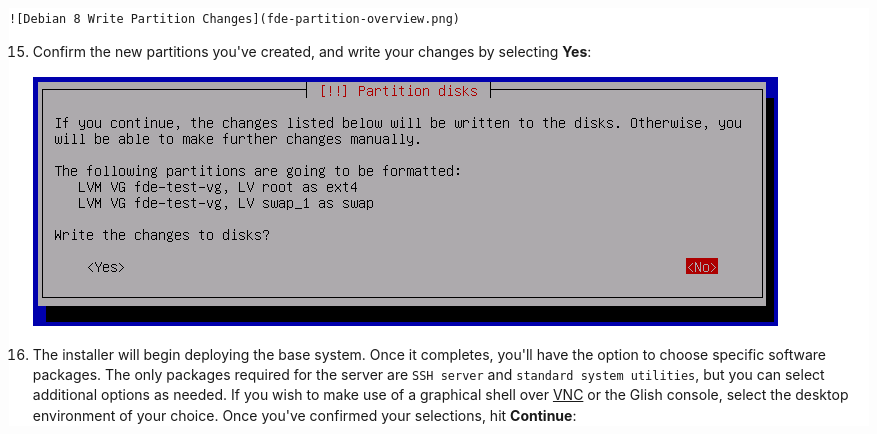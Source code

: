    ![Debian 8 Write Partition Changes](fde-partition-overview.png)

15. Confirm the new partitions you've created, and write your changes by selecting **Yes**:

    ![Debian 8 Write Partition Confirmation](fde-disk-formatting.png)

16. The installer will begin deploying the base system. Once it completes, you'll have the option to choose specific software packages. The only packages required for the server are `SSH server` and `standard system utilities`, but you can select additional options as needed. If you wish to make use of a graphical shell over [VNC](/docs/guides/install-vnc-on-ubuntu-16-04/) or the Glish console, select the desktop environment of your choice. Once you've confirmed your selections, hit **Continue**:
